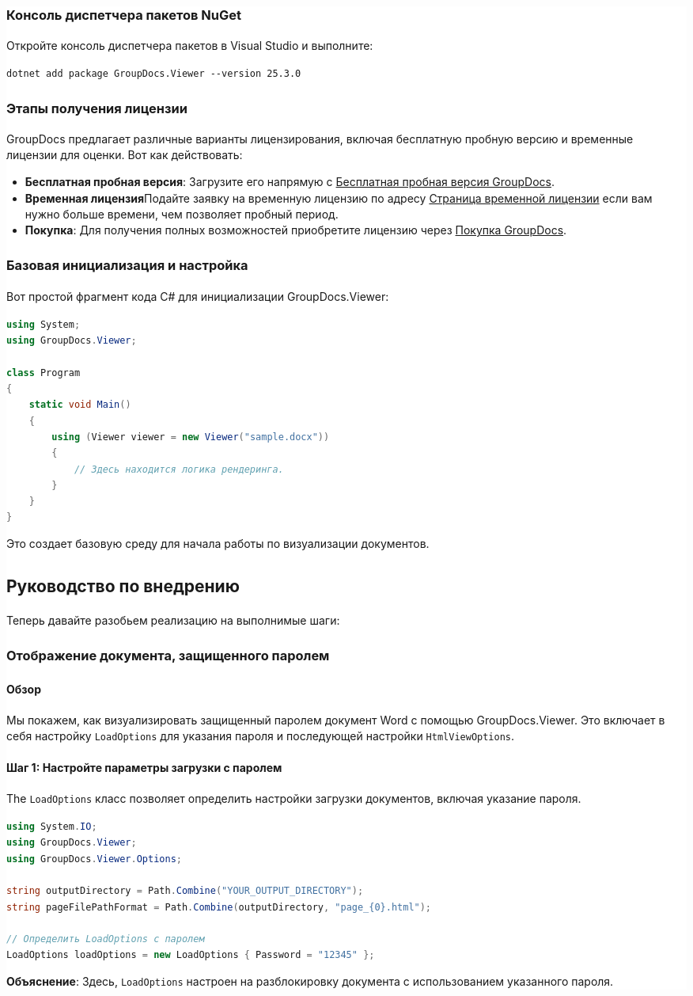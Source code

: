 ### Консоль диспетчера пакетов NuGet
Откройте консоль диспетчера пакетов в Visual Studio и выполните:
```shell
dotnet add package GroupDocs.Viewer --version 25.3.0
```

### Этапы получения лицензии
GroupDocs предлагает различные варианты лицензирования, включая бесплатную пробную версию и временные лицензии для оценки. Вот как действовать:
- **Бесплатная пробная версия**: Загрузите его напрямую с [Бесплатная пробная версия GroupDocs](https://releases.groupdocs.com/viewer/net/).
- **Временная лицензия**Подайте заявку на временную лицензию по адресу [Страница временной лицензии](https://purchase.groupdocs.com/temporary-license/) если вам нужно больше времени, чем позволяет пробный период.
- **Покупка**: Для получения полных возможностей приобретите лицензию через [Покупка GroupDocs](https://purchase.groupdocs.com/buy).

### Базовая инициализация и настройка
Вот простой фрагмент кода C# для инициализации GroupDocs.Viewer:
```csharp
using System;
using GroupDocs.Viewer;

class Program
{
    static void Main()
    {
        using (Viewer viewer = new Viewer("sample.docx"))
        {
            // Здесь находится логика рендеринга.
        }
    }
}
```
Это создает базовую среду для начала работы по визуализации документов.

## Руководство по внедрению
Теперь давайте разобьем реализацию на выполнимые шаги:

### Отображение документа, защищенного паролем
#### Обзор
Мы покажем, как визуализировать защищенный паролем документ Word с помощью GroupDocs.Viewer. Это включает в себя настройку `LoadOptions` для указания пароля и последующей настройки `HtmlViewOptions`.

#### Шаг 1: Настройте параметры загрузки с паролем
The `LoadOptions` класс позволяет определить настройки загрузки документов, включая указание пароля.
```csharp
using System.IO;
using GroupDocs.Viewer;
using GroupDocs.Viewer.Options;

string outputDirectory = Path.Combine("YOUR_OUTPUT_DIRECTORY");
string pageFilePathFormat = Path.Combine(outputDirectory, "page_{0}.html");

// Определить LoadOptions с паролем
LoadOptions loadOptions = new LoadOptions { Password = "12345" };
```
**Объяснение**: Здесь, `LoadOptions` настроен на разблокировку документа с использованием указанного пароля.
